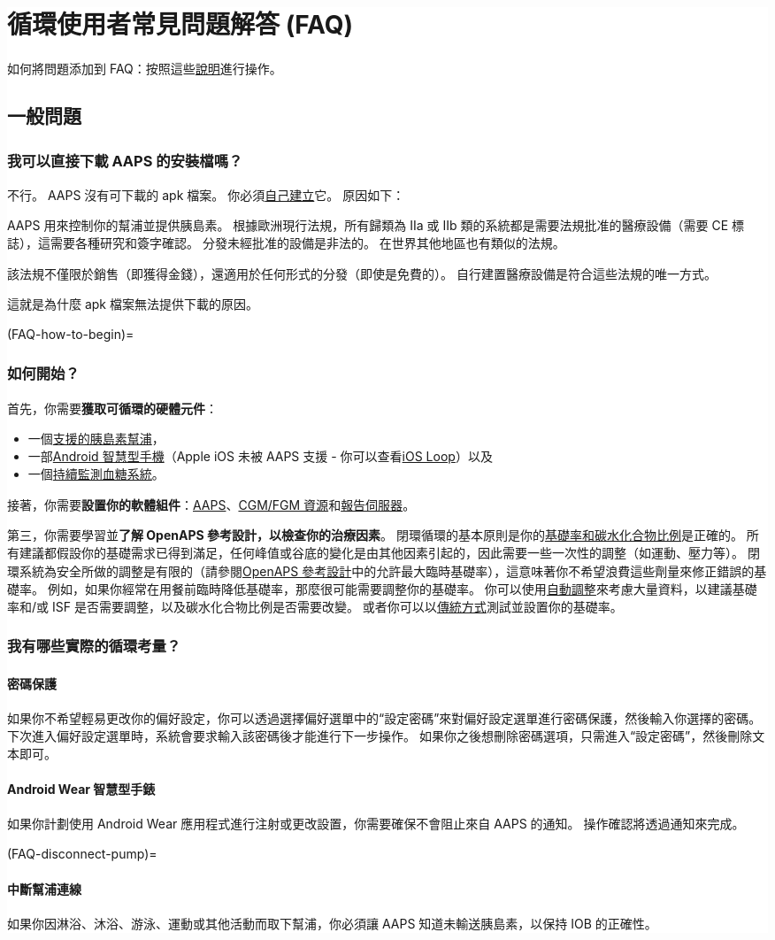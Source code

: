# 循環使用者常見問題解答 (FAQ)

如何將問題添加到 FAQ：按照這些[說明](../SupportingAaps/HowToEditTheDocs.md)進行操作。

## 一般問題

### 我可以直接下載 AAPS 的安裝檔嗎？

不行。 AAPS 沒有可下載的 apk 檔案。 你必須[自己建立](../SettingUpAaps/BuildingAaps.md)它。 原因如下：

AAPS 用來控制你的幫浦並提供胰島素。 根據歐洲現行法規，所有歸類為 IIa 或 IIb 類的系統都是需要法規批准的醫療設備（需要 CE 標誌），這需要各種研究和簽字確認。 分發未經批准的設備是非法的。 在世界其他地區也有類似的法規。

該法規不僅限於銷售（即獲得金錢），還適用於任何形式的分發（即使是免費的）。 自行建置醫療設備是符合這些法規的唯一方式。

這就是為什麼 apk 檔案無法提供下載的原因。

(FAQ-how-to-begin)=

### 如何開始？

首先，你需要**獲取可循環的硬體元件**：

- 一個[支援的胰島素幫浦](../Getting-Started/CompatiblePumps.md)， 
- 一部[Android 智慧型手機](../Getting-Started/Phones.md)（Apple iOS 未被 AAPS 支援 - 你可以查看[iOS Loop](https://loopkit.github.io/loopdocs/)）以及
- 一個[持續監測血糖系統](../Getting-Started/CompatiblesCgms.md)。 

接著，你需要**設置你的軟體組件**：[AAPS](../SettingUpAaps/BuildingAaps.md)、[CGM/FGM 資源](../Getting-Started/CompatiblesCgms.md)和[報告伺服器](../SettingUpAaps/SettingUpTheReportingServer.md)。

第三，你需要學習並**了解 OpenAPS 參考設計，以檢查你的治療因素**。 閉環循環的基本原則是你的[基礎率和碳水化合物比例](../SettingUpAaps/YourAapsProfile.md)是正確的。 所有建議都假設你的基礎需求已得到滿足，任何峰值或谷底的變化是由其他因素引起的，因此需要一些一次性的調整（如運動、壓力等）。 閉環系統為安全所做的調整是有限的（請參閱[OpenAPS 參考設計](https://openaps.org/reference-design/)中的允許最大臨時基礎率），這意味著你不希望浪費這些劑量來修正錯誤的基礎率。 例如，如果你經常在用餐前臨時降低基礎率，那麼很可能需要調整你的基礎率。 你可以使用[自動調整](https://openaps.readthedocs.io/en/latest/docs/Customize-Iterate/autotune.html#phase-c-running-autotune-for-suggested-adjustments-without-an-openaps-rig)來考慮大量資料，以建議基礎率和/或 ISF 是否需要調整，以及碳水化合物比例是否需要改變。 或者你可以以[傳統方式](https://integrateddiabetes.com/basal-testing/)測試並設置你的基礎率。

### 我有哪些實際的循環考量？

#### 密碼保護

如果你不希望輕易更改你的偏好設定，你可以透過選擇偏好選單中的“設定密碼”來對偏好設定選單進行密碼保護，然後輸入你選擇的密碼。 下次進入偏好設定選單時，系統會要求輸入該密碼後才能進行下一步操作。 如果你之後想刪除密碼選項，只需進入“設定密碼”，然後刪除文本即可。

#### Android Wear 智慧型手錶

如果你計劃使用 Android Wear 應用程式進行注射或更改設置，你需要確保不會阻止來自 AAPS 的通知。 操作確認將透過通知來完成。

(FAQ-disconnect-pump)=

#### 中斷幫浦連線

如果你因淋浴、沐浴、游泳、運動或其他活動而取下幫浦，你必須讓 AAPS 知道未輸送胰島素，以保持 IOB 的正確性。
